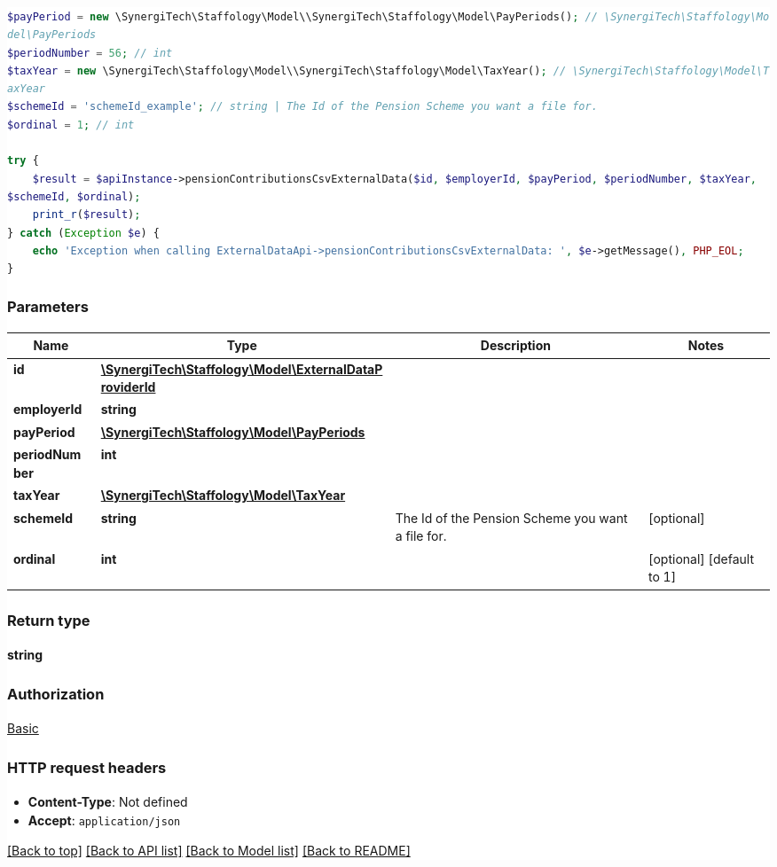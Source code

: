 ```php
$payPeriod = new \SynergiTech\Staffology\Model\\SynergiTech\Staffology\Model\PayPeriods(); // \SynergiTech\Staffology\Model\PayPeriods
$periodNumber = 56; // int
$taxYear = new \SynergiTech\Staffology\Model\\SynergiTech\Staffology\Model\TaxYear(); // \SynergiTech\Staffology\Model\TaxYear
$schemeId = 'schemeId_example'; // string | The Id of the Pension Scheme you want a file for.
$ordinal = 1; // int

try {
    $result = $apiInstance->pensionContributionsCsvExternalData($id, $employerId, $payPeriod, $periodNumber, $taxYear, $schemeId, $ordinal);
    print_r($result);
} catch (Exception $e) {
    echo 'Exception when calling ExternalDataApi->pensionContributionsCsvExternalData: ', $e->getMessage(), PHP_EOL;
}
```

### Parameters

| Name | Type | Description  | Notes |
| ------------- | ------------- | ------------- | ------------- |
| **id** | [**\SynergiTech\Staffology\Model\ExternalDataProviderId**](../Model/.md)|  | |
| **employerId** | **string**|  | |
| **payPeriod** | [**\SynergiTech\Staffology\Model\PayPeriods**](../Model/.md)|  | |
| **periodNumber** | **int**|  | |
| **taxYear** | [**\SynergiTech\Staffology\Model\TaxYear**](../Model/.md)|  | |
| **schemeId** | **string**| The Id of the Pension Scheme you want a file for. | [optional] |
| **ordinal** | **int**|  | [optional] [default to 1] |

### Return type

**string**

### Authorization

[Basic](../../README.md#Basic)

### HTTP request headers

- **Content-Type**: Not defined
- **Accept**: `application/json`

[[Back to top]](#) [[Back to API list]](../../README.md#endpoints)
[[Back to Model list]](../../README.md#models)
[[Back to README]](../../README.md)
